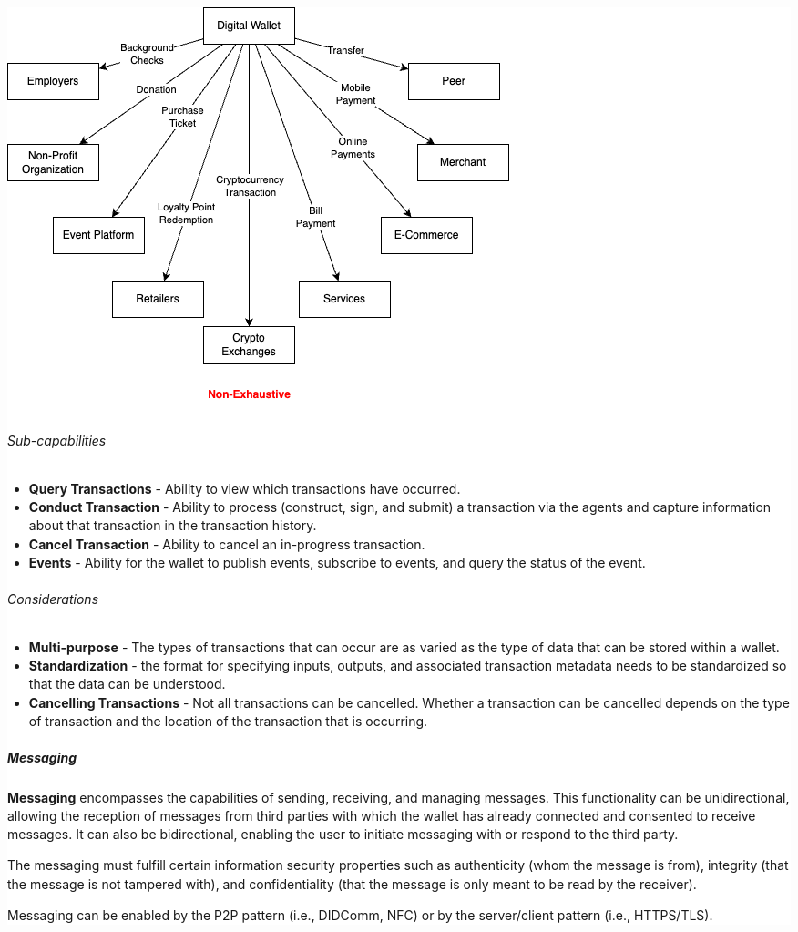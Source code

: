 ![Transaction Sampling](./images/api-sdk-transactions.png "Transaction Sampling")

###### Sub-capabilities
- **Query Transactions** - Ability to view which transactions have occurred.
- **Conduct Transaction** - Ability to process (construct, sign, and submit) a transaction via the agents and capture information about that transaction in the transaction history.
- **Cancel Transaction** - Ability to cancel an in-progress transaction.
- **Events** - Ability for the wallet to publish events, subscribe to events, and query the status of the event.

###### Considerations
- **Multi-purpose** - The types of transactions that can occur are as varied as the type of data that can be stored within a wallet.
- **Standardization** - the format for specifying inputs, outputs, and associated transaction metadata needs to be standardized so that the data can be understood.
- **Cancelling Transactions** - Not all transactions can be cancelled. Whether a transaction can be cancelled depends on the type of transaction and the location of the transaction that is occurring.

##### Messaging
**Messaging** encompasses the capabilities of sending, receiving, and managing messages. This functionality can be unidirectional, allowing the reception of messages from third parties with which the wallet has already connected and consented to receive messages. It can also be bidirectional, enabling the user to initiate messaging with or respond to the third party.

The messaging must fulfill certain information security properties such as authenticity (whom the message is from), integrity (that the message is not tampered with), and confidentiality (that the message is only meant to be read by the receiver). 

Messaging can be enabled by the P2P pattern (i.e., DIDComm, NFC) or by the server/client pattern (i.e., HTTPS/TLS).
